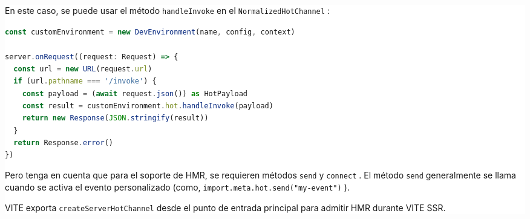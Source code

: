 En este caso, se puede usar el método `handleInvoke` en el `NormalizedHotChannel` :

```ts
const customEnvironment = new DevEnvironment(name, config, context)

server.onRequest((request: Request) => {
  const url = new URL(request.url)
  if (url.pathname === '/invoke') {
    const payload = (await request.json()) as HotPayload
    const result = customEnvironment.hot.handleInvoke(payload)
    return new Response(JSON.stringify(result))
  }
  return Response.error()
})
```

Pero tenga en cuenta que para el soporte de HMR, se requieren métodos `send` y `connect` . El método `send` generalmente se llama cuando se activa el evento personalizado (como, `import.meta.hot.send("my-event")` ).

VITE exporta `createServerHotChannel` desde el punto de entrada principal para admitir HMR durante VITE SSR.
